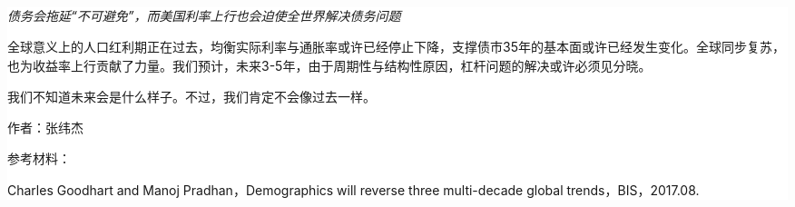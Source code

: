 *债务会拖延“不可避免”，而美国利率上行也会迫使全世界解决债务问题*

全球意义上的人口红利期正在过去，均衡实际利率与通胀率或许已经停止下降，支撑债市35年的基本面或许已经发生变化。全球同步复苏，也为收益率上行贡献了力量。我们预计，未来3-5年，由于周期性与结构性原因，杠杆问题的解决或许必须见分晓。

我们不知道未来会是什么样子。不过，我们肯定不会像过去一样。

作者：张纬杰

参考材料：

Charles Goodhart and Manoj Pradhan，Demographics will reverse three multi-decade global trends，BIS，2017.08.